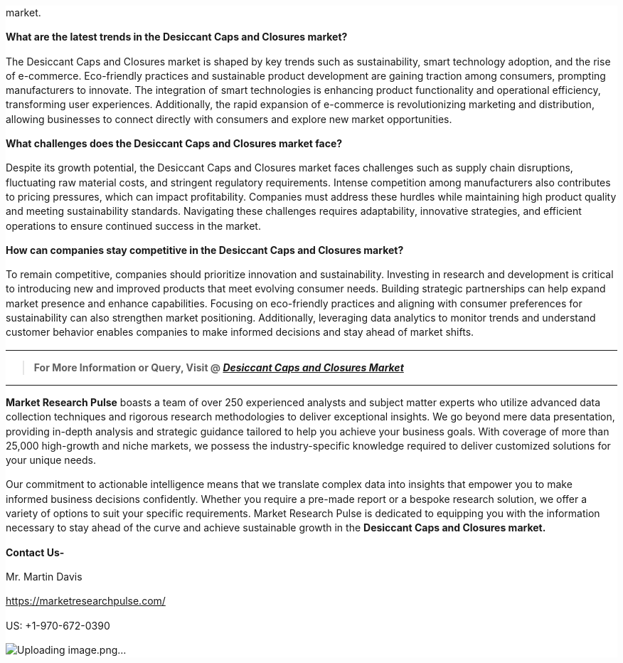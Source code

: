market.</p><p><strong>What are the latest trends in the Desiccant Caps and Closures market?</strong></p><p>The Desiccant Caps and Closures market is shaped by key trends such as sustainability, smart technology adoption, and the rise of e-commerce. Eco-friendly practices and sustainable product development are gaining traction among consumers, prompting manufacturers to innovate. The integration of smart technologies is enhancing product functionality and operational efficiency, transforming user experiences. Additionally, the rapid expansion of e-commerce is revolutionizing marketing and distribution, allowing businesses to connect directly with consumers and explore new market opportunities.</p><p><strong>What challenges does the Desiccant Caps and Closures market face?</strong></p><p>Despite its growth potential, the Desiccant Caps and Closures market faces challenges such as supply chain disruptions, fluctuating raw material costs, and stringent regulatory requirements. Intense competition among manufacturers also contributes to pricing pressures, which can impact profitability. Companies must address these hurdles while maintaining high product quality and meeting sustainability standards. Navigating these challenges requires adaptability, innovative strategies, and efficient operations to ensure continued success in the market.</p><p><strong>How can companies stay competitive in the Desiccant Caps and Closures market?</strong></p><p>To remain competitive, companies should prioritize innovation and sustainability. Investing in research and development is critical to introducing new and improved products that meet evolving consumer needs. Building strategic partnerships can help expand market presence and enhance capabilities. Focusing on eco-friendly practices and aligning with consumer preferences for sustainability can also strengthen market positioning. Additionally, leveraging data analytics to monitor trends and understand customer behavior enables companies to make informed decisions and stay ahead of market shifts.</p><hr /><blockquote><p><strong>For More Information or Query, Visit @&nbsp;<em><a href="https://marketresearchpulse.com/report/124170/desiccant-caps-and-closures-market?utm_source=Linkedin&utm_medium=029">Desiccant Caps and Closures Market</a></em></strong></p></blockquote><hr /><p><strong>Market Research Pulse</strong> boasts a team of over 250 experienced analysts and subject matter experts who utilize advanced data collection techniques and rigorous research methodologies to deliver exceptional insights. We go beyond mere data presentation, providing in-depth analysis and strategic guidance tailored to help you achieve your business goals. With coverage of more than 25,000 high-growth and niche markets, we possess the industry-specific knowledge required to deliver customized solutions for your unique needs.</p><p>Our commitment to actionable intelligence means that we translate complex data into insights that empower you to make informed business decisions confidently. Whether you require a pre-made report or a bespoke research solution, we offer a variety of options to suit your specific requirements. Market Research Pulse is dedicated to equipping you with the information necessary to stay ahead of the curve and achieve sustainable growth in the <strong>Desiccant Caps and Closures market.</strong></p><p><strong>Contact Us-</strong></p><p>Mr. Martin Davis</p><p>https://marketresearchpulse.com/</p><p>US: +1-970-672-0390</p>
![Uploading image.png…]()

